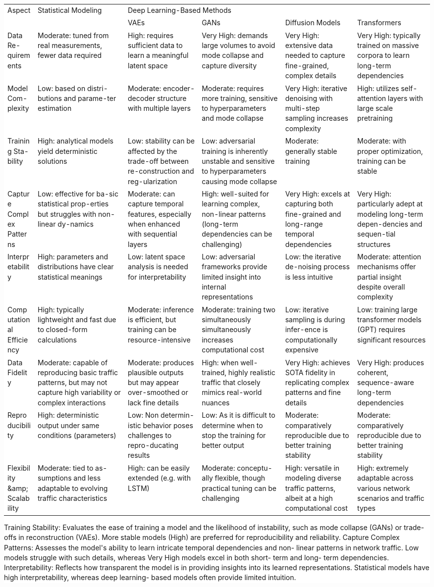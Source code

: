 <table><tr><td rowspan="2">Aspect</td><td rowspan="2">Statistical Modeling</td><td colspan="4">Deep Learning-Based Methods</td></tr><tr><td>VAEs</td><td>GANs</td><td>Diffusion Models</td><td>Transformers</td></tr><tr><td>Data Re-quirements</td><td>Moderate: tuned from real measurements, fewer data required</td><td>High: requires sufficient data to learn a meaningful latent space</td><td>Very High: demands large volumes to avoid mode collapse and capture diversity</td><td>Very High: extensive data needed to capture fine-grained, complex details</td><td>Very High: typically trained on massive corpora to learn long-term dependencies</td></tr><tr><td>Model Com-plexity</td><td>Low: based on distri-butions and parame-ter estimation</td><td>Moderate: encoder-decoder structure with multiple layers</td><td>Moderate: requires more training, sensitive to hyperparameters and mode collapse</td><td>Very High: iterative denoising with multi-step sampling increases complexity</td><td>High: utilizes self-attention layers with large scale pretraining</td></tr><tr><td>Training Sta-bility</td><td>High: analytical models yield deterministic solutions</td><td>Low: stability can be affected by the trade-off between re-construction and reg-ularization</td><td>Low: adversarial training is inherently unstable and sensitive to hyperparameters causing mode collapse</td><td>Moderate: generally stable training</td><td>Moderate: with proper optimization, training can be stable</td></tr><tr><td>Capture Complex Patterns</td><td>Low: effective for ba-sic statistical prop-erties but struggles with non-linear dy-namics</td><td>Moderate: can capture temporal features, especially when enhanced with sequential layers</td><td>High: well-suited for learning complex, non-linear patterns (long-term dependencies can be challenging)</td><td>Very High: excels at capturing both fine-grained and long-range temporal dependencies</td><td>Very High: particularly adept at modeling long-term depen-dencies and sequen-tial structures</td></tr><tr><td>Interpretability</td><td>High: parameters and distributions have clear statistical meanings</td><td>Low: latent space analysis is needed for interpretability</td><td>Low: adversarial frameworks provide limited insight into internal representations</td><td>Low: the iterative de-noising process is less intuitive</td><td>Moderate: attention mechanisms offer partial insight despite overall complexity</td></tr><tr><td>Computational Efficiency</td><td>High: typically lightweight and fast due to closed-form calculations</td><td>Moderate: inference is efficient, but training can be resource-intensive</td><td>Moderate: training two simultaneously simultaneously increases computational cost</td><td>Low: iterative sampling is during infer-ence is computationally expensive</td><td>Low: training large transformer models (GPT) requires significant resources</td></tr><tr><td>Data Fidelity</td><td>Moderate: capable of reproducing basic traffic patterns, but may not capture high variability or complex interactions</td><td>Moderate: produces plausible outputs but may appear over-smoothed or lack fine details</td><td>High: when well-trained, highly realistic traffic that closely mimics real-world nuances</td><td>Very High: achieves SOTA fidelity in replicating complex patterns and fine details</td><td>Very High: produces coherent, sequence-aware long-term dependencies</td></tr><tr><td>Reproducibility</td><td>High: deterministic output under same conditions (parameters)</td><td>Low: Non determin-istic behavior poses challenges to repro-ducating results</td><td>Low: As it is difficult to determine when to stop the training for better output</td><td>Moderate: comparatively reproducible due to better training stability</td><td>Moderate: comparatively reproducible due to better training stability</td></tr><tr><td>Flexibility &amp;amp; Scalability</td><td>Moderate: tied to as-sumptions and less adaptable to evolving traffic characteristics</td><td>High: can be easily extended (e.g. with LSTM)</td><td>Moderate: conceptu-ally flexible, though practical tuning can be challenging</td><td>High: versatile in modeling diverse traffic patterns, albeit at a high computational cost</td><td>High: extremely adaptable across various network scenarios and traffic types</td></tr></table>

Training Stability: Evaluates the ease of training a model and the likelihood of instability, such as mode collapse (GANs) or trade- offs in reconstruction (VAEs). More stable models (High) are preferred for reproducibility and reliability. Capture Complex Patterns: Assesses the model's ability to learn intricate temporal dependencies and non- linear patterns in network traffic. Low models struggle with such details, whereas Very High models excel in both short- term and long- term dependencies. Interpretability: Reflects how transparent the model is in providing insights into its learned representations. Statistical models have high interpretability, whereas deep learning- based models often provide limited intuition.
